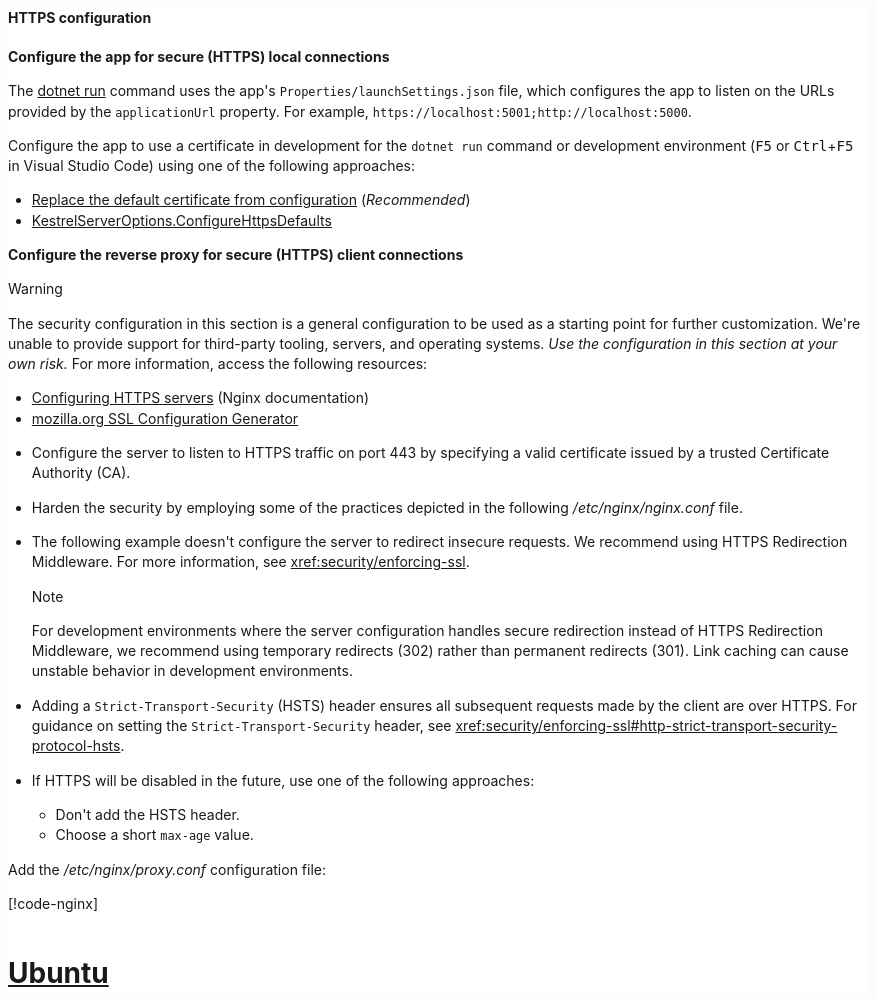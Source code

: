 #### HTTPS configuration

**Configure the app for secure (HTTPS) local connections**

The [dotnet run](/dotnet/core/tools/dotnet-run) command uses the app's `Properties/launchSettings.json` file, which configures the app to listen on the URLs provided by the `applicationUrl` property. For example, `https://localhost:5001;http://localhost:5000`.

Configure the app to use a certificate in development for the `dotnet run` command or development environment (<kbd>F5</kbd> or <kbd>Ctrl</kbd>+<kbd>F5</kbd> in Visual Studio Code) using one of the following approaches:

* [Replace the default certificate from configuration](xref:fundamentals/servers/kestrel/endpoints#configuration) (*Recommended*)
* [KestrelServerOptions.ConfigureHttpsDefaults](xref:fundamentals/servers/kestrel/endpoints#configurehttpsdefaultsactionhttpsconnectionadapteroptions)

**Configure the reverse proxy for secure (HTTPS) client connections**

> [!WARNING]
> The security configuration in this section is a general configuration to be used as a starting point for further customization. We're unable to provide support for third-party tooling, servers, and operating systems. *Use the configuration in this section at your own risk.* For more information, access the following resources:
>
> * [Configuring HTTPS servers](http://nginx.org/docs/http/configuring_https_servers.html) (Nginx documentation)
> * [mozilla.org SSL Configuration Generator](https://ssl-config.mozilla.org/#server=nginx)

* Configure the server to listen to HTTPS traffic on port 443 by specifying a valid certificate issued by a trusted Certificate Authority (CA).

* Harden the security by employing some of the practices depicted in the following */etc/nginx/nginx.conf* file.

* The following example doesn't configure the server to redirect insecure requests. We recommend using HTTPS Redirection Middleware. For more information, see <xref:security/enforcing-ssl>.

  > [!NOTE]
  > For development environments where the server configuration handles secure redirection instead of HTTPS Redirection Middleware, we recommend using temporary redirects (302) rather than permanent redirects (301). Link caching can cause unstable behavior in development environments.

* Adding a `Strict-Transport-Security` (HSTS) header ensures all subsequent requests made by the client are over HTTPS. For guidance on setting the `Strict-Transport-Security` header, see <xref:security/enforcing-ssl#http-strict-transport-security-protocol-hsts>.

* If HTTPS will be disabled in the future, use one of the following approaches:

  * Don't add the HSTS header.
  * Choose a short `max-age` value.

Add the */etc/nginx/proxy.conf* configuration file:

[!code-nginx[](linux-nginx/proxy.conf)]

# [Ubuntu](#tab/linux-ubuntu)
